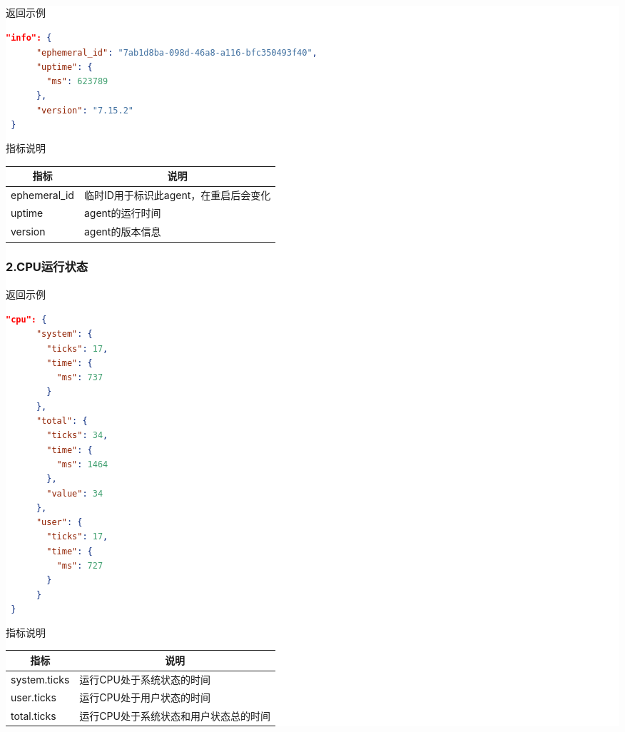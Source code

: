 返回示例

```json
"info": {
      "ephemeral_id": "7ab1d8ba-098d-46a8-a116-bfc350493f40",
      "uptime": {
        "ms": 623789
      },
      "version": "7.15.2"
 }
```

指标说明

| 指标         | 说明                                  |
| ------------ | ------------------------------------- |
| ephemeral_id | 临时ID用于标识此agent，在重启后会变化 |
| uptime       | agent的运行时间                       |
| version      | agent的版本信息                       |



### 2.CPU运行状态

返回示例

```json
"cpu": {
      "system": {
        "ticks": 17,
        "time": {
          "ms": 737
        }
      },
      "total": {
        "ticks": 34,
        "time": {
          "ms": 1464
        },
        "value": 34
      },
      "user": {
        "ticks": 17,
        "time": {
          "ms": 727
        }
      }
 }
```

指标说明

| 指标         | 说明                                  |
| ------------ | ------------------------------------- |
| system.ticks | 运行CPU处于系统状态的时间             |
| user.ticks   | 运行CPU处于用户状态的时间             |
| total.ticks  | 运行CPU处于系统状态和用户状态总的时间 |
